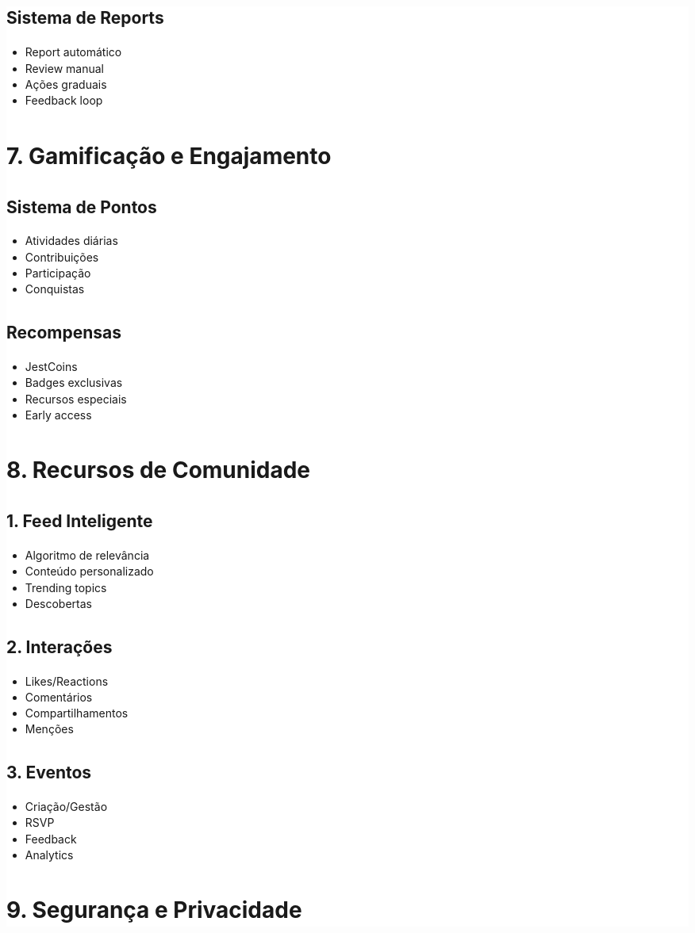 ## Sistema de Reports

- Report automático
- Review manual
- Ações graduais
- Feedback loop

# 7. Gamificação e Engajamento

## Sistema de Pontos

- Atividades diárias
- Contribuições
- Participação
- Conquistas

## Recompensas

- JestCoins
- Badges exclusivas
- Recursos especiais
- Early access

# 8. Recursos de Comunidade

## 1. Feed Inteligente

- Algoritmo de relevância
- Conteúdo personalizado
- Trending topics
- Descobertas

## 2. Interações

- Likes/Reactions
- Comentários
- Compartilhamentos
- Menções

## 3. Eventos

- Criação/Gestão
- RSVP
- Feedback
- Analytics

# 9. Segurança e Privacidade
